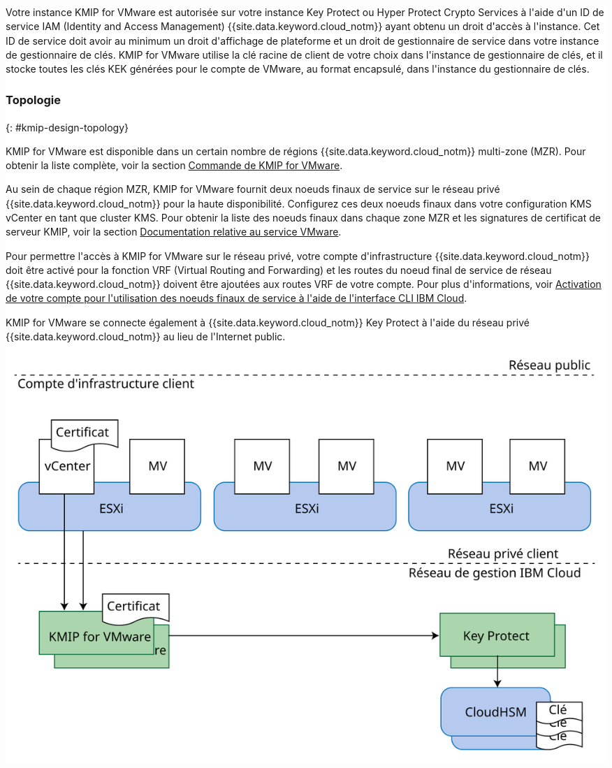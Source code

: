 Votre instance KMIP for VMware est autorisée sur votre instance Key Protect ou Hyper Protect Crypto Services à l'aide d'un ID de service IAM (Identity and Access Management) {{site.data.keyword.cloud_notm}} ayant obtenu un droit d'accès à l'instance. Cet ID de service doit avoir au minimum un droit d'affichage de plateforme et un droit de gestionnaire de service dans votre instance de gestionnaire de clés. KMIP for VMware utilise la clé racine de client de votre choix dans l'instance de gestionnaire de clés, et il stocke toutes les clés KEK générées pour le compte de VMware, au format encapsulé, dans l'instance du gestionnaire de clés.

### Topologie
{: #kmip-design-topology}

KMIP for VMware est disponible dans un certain nombre de régions {{site.data.keyword.cloud_notm}} multi-zone (MZR). Pour obtenir la liste complète, voir la section [Commande de KMIP for VMware](/docs/services/vmwaresolutions/services?topic=vmware-solutions-kmip_standalone_ordering).

Au sein de chaque région MZR, KMIP for VMware fournit deux noeuds finaux de service sur le réseau privé {{site.data.keyword.cloud_notm}} pour la haute disponibilité. Configurez ces deux noeuds finaux dans votre configuration KMS vCenter en tant que cluster KMS. Pour obtenir la liste des noeuds finaux dans chaque zone MZR et les signatures de certificat de serveur KMIP, voir la section [Documentation relative au service VMware](/docs/services/vmwaresolutions/services?topic=vmware-solutions-kmip_standalone_ordering).

Pour permettre l'accès à KMIP for VMware sur le réseau privé, votre compte d'infrastructure {{site.data.keyword.cloud_notm}} doit être activé pour la fonction VRF (Virtual Routing and Forwarding) et les routes du noeud final de service de réseau {{site.data.keyword.cloud_notm}} doivent être ajoutées aux routes VRF de votre compte. Pour plus d'informations, voir [Activation de votre compte pour l'utilisation des noeuds finaux de service à l'aide de l'interface CLI IBM Cloud](/docs/services/service-endpoint?topic=service-endpoint-getting-started#cs_cli_install_steps).

KMIP for VMware se connecte également à {{site.data.keyword.cloud_notm}} Key Protect à l'aide du réseau privé {{site.data.keyword.cloud_notm}} au lieu de l'Internet public.

![Composants de KMIP for VMware on {{site.data.keyword.cloud_notm}}](../../images/kmip-key-protect.svg "La solution active le chiffrement VMware vSphere et le chiffrement vSAN en utilisant des clés racine qui sont stockées dans IBM Key Protect.")

